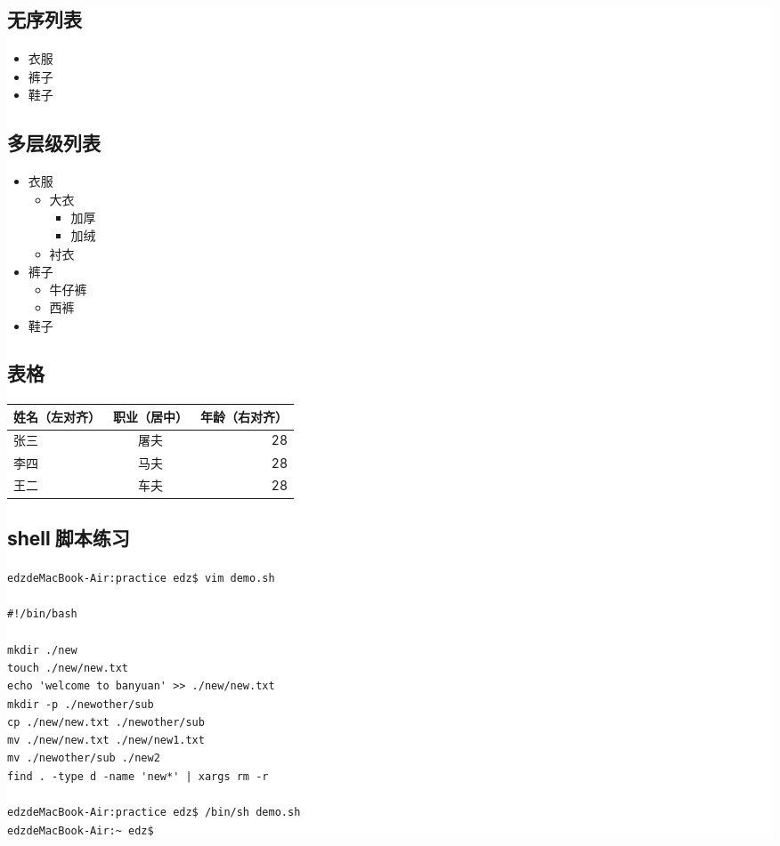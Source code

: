 ## 无序列表
   - 衣服
   - 裤子
   - 鞋子

## 多层级列表
  - 衣服
    - 大衣
      - 加厚
      - 加绒
    - 衬衣
  - 裤子
    - 牛仔裤
    - 西裤
  - 鞋子

## 表格  
|姓名（左对齐）|职业（居中）|年龄（右对齐）|
|:-----------|:--------:|----------:|
|张三         |屠夫       |28        |
|李四         |马夫       |28        |
|王二         |车夫       |28        |

## shell 脚本练习

```
edzdeMacBook-Air:practice edz$ vim demo.sh

#!/bin/bash
  
mkdir ./new
touch ./new/new.txt
echo 'welcome to banyuan' >> ./new/new.txt
mkdir -p ./newother/sub
cp ./new/new.txt ./newother/sub
mv ./new/new.txt ./new/new1.txt
mv ./newother/sub ./new2
find . -type d -name 'new*' | xargs rm -r

edzdeMacBook-Air:practice edz$ /bin/sh demo.sh
edzdeMacBook-Air:~ edz$ 
```



